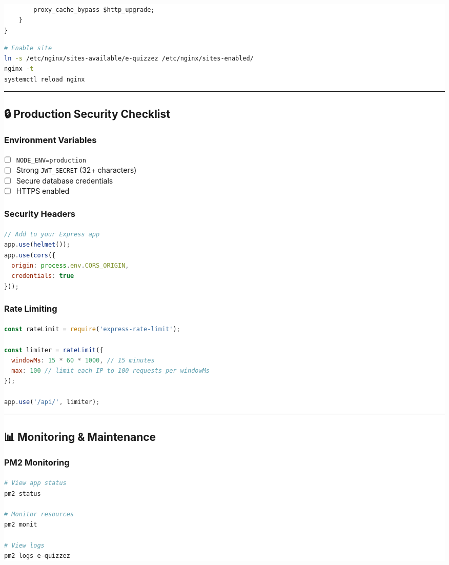 ```nginx
        proxy_cache_bypass $http_upgrade;
    }
}
```

```bash
# Enable site
ln -s /etc/nginx/sites-available/e-quizzez /etc/nginx/sites-enabled/
nginx -t
systemctl reload nginx
```

---

## 🔒 Production Security Checklist

### Environment Variables
- [ ] `NODE_ENV=production`
- [ ] Strong `JWT_SECRET` (32+ characters)
- [ ] Secure database credentials
- [ ] HTTPS enabled

### Security Headers
```javascript
// Add to your Express app
app.use(helmet());
app.use(cors({
  origin: process.env.CORS_ORIGIN,
  credentials: true
}));
```

### Rate Limiting
```javascript
const rateLimit = require('express-rate-limit');

const limiter = rateLimit({
  windowMs: 15 * 60 * 1000, // 15 minutes
  max: 100 // limit each IP to 100 requests per windowMs
});

app.use('/api/', limiter);
```

---

## 📊 Monitoring & Maintenance

### PM2 Monitoring
```bash
# View app status
pm2 status

# Monitor resources
pm2 monit

# View logs
pm2 logs e-quizzez
```
